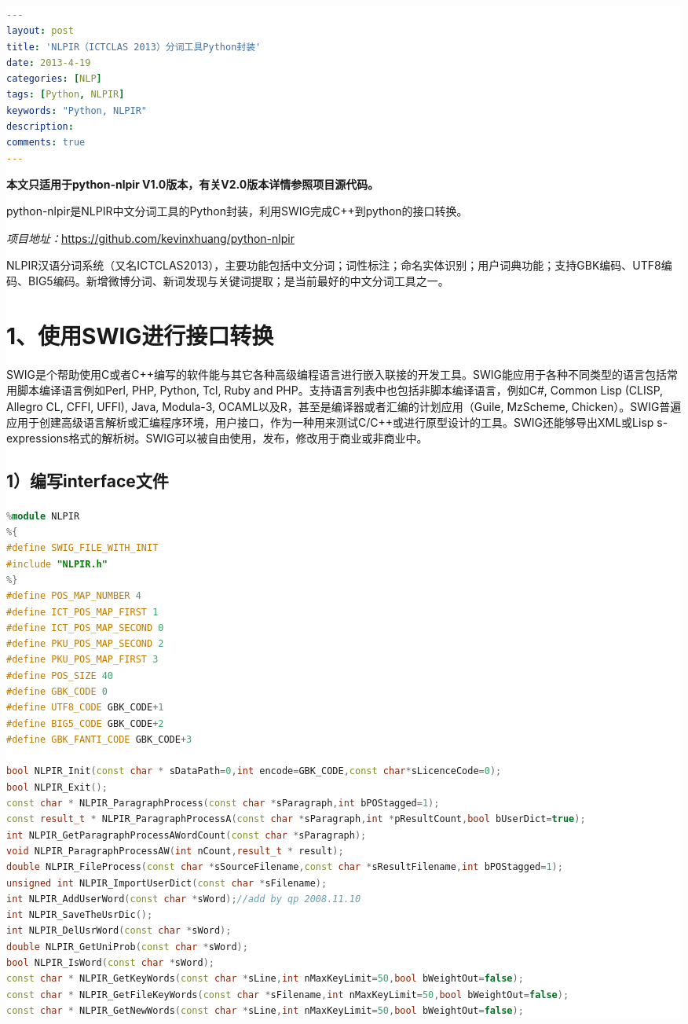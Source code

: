 ```yaml
---
layout: post
title: 'NLPIR（ICTCLAS 2013）分词工具Python封装'
date: 2013-4-19
categories: [NLP]
tags: [Python, NLPIR]
keywords: "Python, NLPIR"
description: 
comments: true
---
```

**本文只适用于python-nlpir V1.0版本，有关V2.0版本详情参照项目源代码。**

python-nlpir是NLPIR中文分词工具的Python封装，利用SWIG完成C++到python的接口转换。

*项目地址：*<https://github.com/kevinxhuang/python-nlpir>

NLPIR汉语分词系统（又名ICTCLAS2013），主要功能包括中文分词；词性标注；命名实体识别；用户词典功能；支持GBK编码、UTF8编码、BIG5编码。新增微博分词、新词发现与关键词提取；是当前最好的中文分词工具之一。
# 1、使用SWIG进行接口转换
SWIG是个帮助使用C或者C++编写的软件能与其它各种高级编程语言进行嵌入联接的开发工具。SWIG能应用于各种不同类型的语言包括常用脚本编译语言例如Perl, PHP, Python, Tcl, Ruby and PHP。支持语言列表中也包括非脚本编译语言，例如C#, Common Lisp (CLISP, Allegro CL, CFFI, UFFI), Java, Modula-3, OCAML以及R，甚至是编译器或者汇编的计划应用（Guile, MzScheme, Chicken）。SWIG普遍应用于创建高级语言解析或汇编程序环境，用户接口，作为一种用来测试C/C++或进行原型设计的工具。SWIG还能够导出XML或Lisp s-expressions格式的解析树。SWIG可以被自由使用，发布，修改用于商业或非商业中。

## 1）编写interface文件

``` cpp 
%module NLPIR
%{
#define SWIG_FILE_WITH_INIT
#include "NLPIR.h"
%}
#define POS_MAP_NUMBER 4
#define ICT_POS_MAP_FIRST 1
#define ICT_POS_MAP_SECOND 0
#define PKU_POS_MAP_SECOND 2
#define PKU_POS_MAP_FIRST 3
#define POS_SIZE 40
#define GBK_CODE 0
#define UTF8_CODE GBK_CODE+1
#define BIG5_CODE GBK_CODE+2
#define GBK_FANTI_CODE GBK_CODE+3

bool NLPIR_Init(const char * sDataPath=0,int encode=GBK_CODE,const char*sLicenceCode=0);
bool NLPIR_Exit();
const char * NLPIR_ParagraphProcess(const char *sParagraph,int bPOStagged=1);
const result_t * NLPIR_ParagraphProcessA(const char *sParagraph,int *pResultCount,bool bUserDict=true);
int NLPIR_GetParagraphProcessAWordCount(const char *sParagraph);
void NLPIR_ParagraphProcessAW(int nCount,result_t * result);
double NLPIR_FileProcess(const char *sSourceFilename,const char *sResultFilename,int bPOStagged=1);
unsigned int NLPIR_ImportUserDict(const char *sFilename);
int NLPIR_AddUserWord(const char *sWord);//add by qp 2008.11.10
int NLPIR_SaveTheUsrDic();
int NLPIR_DelUsrWord(const char *sWord);
double NLPIR_GetUniProb(const char *sWord);
bool NLPIR_IsWord(const char *sWord);
const char * NLPIR_GetKeyWords(const char *sLine,int nMaxKeyLimit=50,bool bWeightOut=false);
const char * NLPIR_GetFileKeyWords(const char *sFilename,int nMaxKeyLimit=50,bool bWeightOut=false);
const char * NLPIR_GetNewWords(const char *sLine,int nMaxKeyLimit=50,bool bWeightOut=false);
```